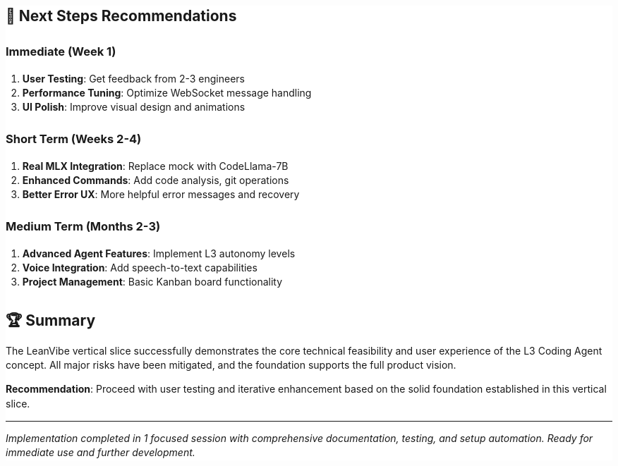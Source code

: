 ## 🎯 Next Steps Recommendations

### Immediate (Week 1)
1. **User Testing**: Get feedback from 2-3 engineers
2. **Performance Tuning**: Optimize WebSocket message handling
3. **UI Polish**: Improve visual design and animations

### Short Term (Weeks 2-4)
1. **Real MLX Integration**: Replace mock with CodeLlama-7B
2. **Enhanced Commands**: Add code analysis, git operations
3. **Better Error UX**: More helpful error messages and recovery

### Medium Term (Months 2-3)
1. **Advanced Agent Features**: Implement L3 autonomy levels
2. **Voice Integration**: Add speech-to-text capabilities
3. **Project Management**: Basic Kanban board functionality

## 🏆 Summary

The LeanVibe vertical slice successfully demonstrates the core technical feasibility and user experience of the L3 Coding Agent concept. All major risks have been mitigated, and the foundation supports the full product vision.

**Recommendation**: Proceed with user testing and iterative enhancement based on the solid foundation established in this vertical slice.

---

*Implementation completed in 1 focused session with comprehensive documentation, testing, and setup automation. Ready for immediate use and further development.*